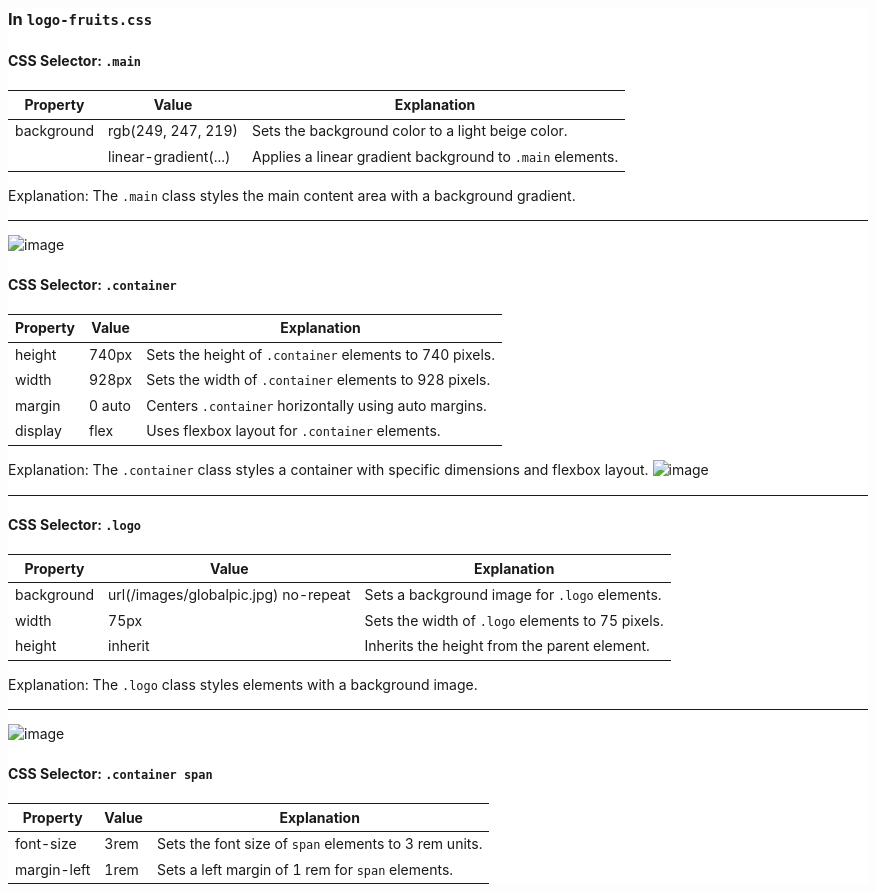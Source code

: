 ### In `logo-fruits.css`

#### CSS Selector: `.main`

| Property   | Value                | Explanation                                               |
| ---------- | -------------------- | --------------------------------------------------------- |
| background | rgb(249, 247, 219)   | Sets the background color to a light beige color.         |
|            | linear-gradient(...) | Applies a linear gradient background to `.main` elements. |

Explanation: The `.main` class styles the main content area with a background gradient.

---
![image](https://github.com/rajakhan017/2-Breed-Website/assets/135150598/e6f35662-d3ca-443d-ae04-d82b61fd4c2a)

#### CSS Selector: `.container`

| Property | Value  | Explanation                                             |
| -------- | ------ | ------------------------------------------------------- |
| height   | 740px  | Sets the height of `.container` elements to 740 pixels. |
| width    | 928px  | Sets the width of `.container` elements to 928 pixels.  |
| margin   | 0 auto | Centers `.container` horizontally using auto margins.   |
| display  | flex   | Uses flexbox layout for `.container` elements.          |

Explanation: The `.container` class styles a container with specific dimensions and flexbox layout.
![image](https://github.com/rajakhan017/2-Breed-Website/assets/135150598/a1ff9025-111a-4c3a-93fb-8332bac12a95)

---

#### CSS Selector: `.logo`

| Property   | Value                                | Explanation                                      |
| ---------- | ------------------------------------ | ------------------------------------------------ |
| background | url(/images/globalpic.jpg) no-repeat | Sets a background image for `.logo` elements.    |
| width      | 75px                                 | Sets the width of `.logo` elements to 75 pixels. |
| height     | inherit                              | Inherits the height from the parent element.     |

Explanation: The `.logo` class styles elements with a background image.

---
![image](https://github.com/rajakhan017/2-Breed-Website/assets/135150598/aeb8873b-4fbb-491e-8c3e-f3595d0cb29c)

#### CSS Selector: `.container span`

| Property    | Value | Explanation                                           |
| ----------- | ----- | ----------------------------------------------------- |
| font-size   | 3rem  | Sets the font size of `span` elements to 3 rem units. |
| margin-left | 1rem  | Sets a left margin of 1 rem for `span` elements.      |
